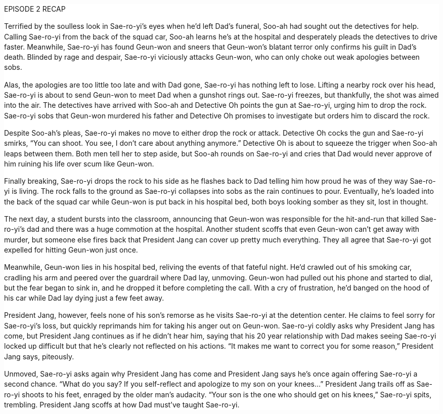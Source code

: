 EPISODE 2 RECAP



Terrified by the soulless look in Sae-ro-yi’s eyes when he’d left Dad’s funeral, Soo-ah had sought out the detectives for help. Calling Sae-ro-yi from the back of the squad car, Soo-ah learns he’s at the hospital and desperately pleads the detectives to drive faster. Meanwhile, Sae-ro-yi has found Geun-won and sneers that Geun-won’s blatant terror only confirms his guilt in Dad’s death. Blinded by rage and despair, Sae-ro-yi viciously attacks Geun-won, who can only choke out weak apologies between sobs.

Alas, the apologies are too little too late and with Dad gone, Sae-ro-yi has nothing left to lose. Lifting a nearby rock over his head, Sae-ro-yi is about to send Geun-won to meet Dad when a gunshot rings out. Sae-ro-yi freezes, but thankfully, the shot was aimed into the air. The detectives have arrived with Soo-ah and Detective Oh points the gun at Sae-ro-yi, urging him to drop the rock. Sae-ro-yi sobs that Geun-won murdered his father and Detective Oh promises to investigate but orders him to discard the rock.



Despite Soo-ah’s pleas, Sae-ro-yi makes no move to either drop the rock or attack. Detective Oh cocks the gun and Sae-ro-yi smirks, “You can shoot. You see, I don’t care about anything anymore.” Detective Oh is about to squeeze the trigger when Soo-ah leaps between them. Both men tell her to step aside, but Soo-ah rounds on Sae-ro-yi and cries that Dad would never approve of him ruining his life over scum like Geun-won.

Finally breaking, Sae-ro-yi drops the rock to his side as he flashes back to Dad telling him how proud he was of they way Sae-ro-yi is living. The rock falls to the ground as Sae-ro-yi collapses into sobs as the rain continues to pour. Eventually, he’s loaded into the back of the squad car while Geun-won is put back in his hospital bed, both boys looking somber as they sit, lost in thought.



The next day, a student bursts into the classroom, announcing that Geun-won was responsible for the hit-and-run that killed Sae-ro-yi’s dad and there was a huge commotion at the hospital. Another student scoffs that even Geun-won can’t get away with murder, but someone else fires back that President Jang can cover up pretty much everything. They all agree that Sae-ro-yi got expelled for hitting Geun-won just once.


Meanwhile, Geun-won lies in his hospital bed, reliving the events of that fateful night. He’d crawled out of his smoking car, cradling his arm and peered over the guardrail where Dad lay, unmoving. Geun-won had pulled out his phone and started to dial, but the fear began to sink in, and he dropped it before completing the call. With a cry of frustration, he’d banged on the hood of his car while Dad lay dying just a few feet away.



President Jang, however, feels none of his son’s remorse as he visits Sae-ro-yi at the detention center. He claims to feel sorry for Sae-ro-yi’s loss, but quickly reprimands him for taking his anger out on Geun-won. Sae-ro-yi coldly asks why President Jang has come, but President Jang continues as if he didn’t hear him, saying that his 20 year relationship with Dad makes seeing Sae-ro-yi locked up difficult but that he’s clearly not reflected on his actions. “It makes me want to correct you for some reason,” President Jang says, piteously.

Unmoved, Sae-ro-yi asks again why President Jang has come and President Jang says he’s once again offering Sae-ro-yi a second chance. “What do you say? If you self-reflect and apologize to my son on your knees…” President Jang trails off as Sae-ro-yi shoots to his feet, enraged by the older man’s audacity. “Your son is the one who should get on his knees,” Sae-ro-yi spits, trembling. President Jang scoffs at how Dad must’ve taught Sae-ro-yi.
